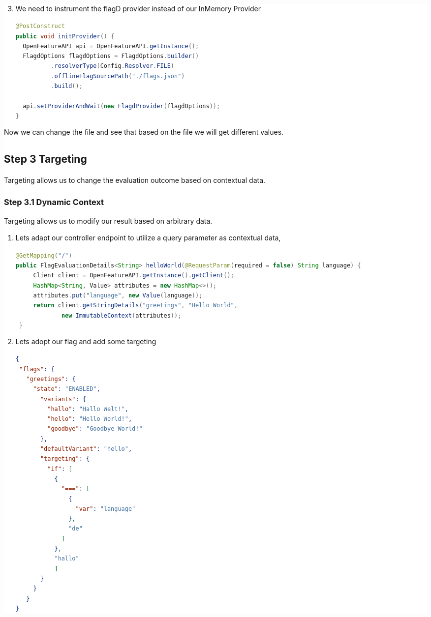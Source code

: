3. We need to instrument the flagD provider instead of our InMemory Provider
   ```java
   @PostConstruct
   public void initProvider() {
     OpenFeatureAPI api = OpenFeatureAPI.getInstance();
     FlagdOptions flagdOptions = FlagdOptions.builder()
             .resolverType(Config.Resolver.FILE)
             .offlineFlagSourcePath("./flags.json")
             .build();

     api.setProviderAndWait(new FlagdProvider(flagdOptions));
   }
   ```
 Now we can change the file and see that based on the file we will get different values.


## Step 3 Targeting

Targeting allows us to change the evaluation outcome based on contextual data.

### Step 3.1 Dynamic Context

Targeting allows us to modify our result based on arbitrary data.

1. Lets adapt our controller endpoint to utilize a query parameter as contextual data,
   ```java
   @GetMapping("/")
   public FlagEvaluationDetails<String> helloWorld(@RequestParam(required = false) String language) {
        Client client = OpenFeatureAPI.getInstance().getClient();
        HashMap<String, Value> attributes = new HashMap<>();
        attributes.put("language", new Value(language));
        return client.getStringDetails("greetings", "Hello World",
                new ImmutableContext(attributes));
    }
   ```

2. Lets adopt our flag and add some targeting
   ```json
   {
    "flags": {
      "greetings": {
        "state": "ENABLED",
          "variants": {
            "hallo": "Hallo Welt!",
            "hello": "Hello World!",
            "goodbye": "Goodbye World!"
          },
          "defaultVariant": "hello",
          "targeting": {
            "if": [
              {
                "===": [
                  {
                    "var": "language"
                  },
                  "de"
                ]
              },
              "hallo"
              ]
          }    
        }
      }
   }
   ``` 
